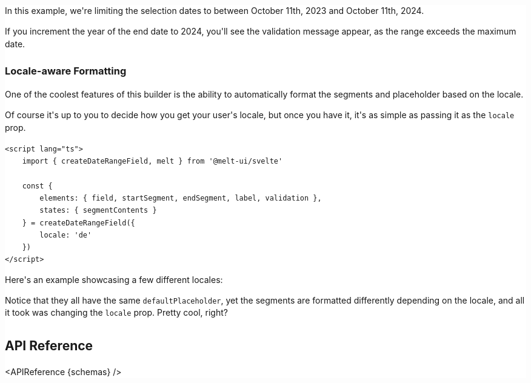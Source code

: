 In this example, we're limiting the selection dates to between October 11th, 2023 and October
11th, 2024.

<Preview code={snippets.minMax} variant="dark" size="sm">
	<svelte:component this={previews.minMax} />
</Preview>

If you increment the year of the end date to 2024, you'll see the validation message appear, as the
range exceeds the maximum date.

### Locale-aware Formatting

One of the coolest features of this builder is the ability to automatically format the segments and
placeholder based on the locale.

Of course it's up to you to decide how you get your user's locale, but once you have it, it's as
simple as passing it as the `locale` prop.

```svelte showLineNumbers {8}
<script lang="ts">
	import { createDateRangeField, melt } from '@melt-ui/svelte'

	const {
		elements: { field, startSegment, endSegment, label, validation },
		states: { segmentContents }
	} = createDateRangeField({
		locale: 'de'
	})
</script>
```

Here's an example showcasing a few different locales:

<Preview code={snippets.locales} variant="dark" size="default">
	<svelte:component this={previews.locales} />
</Preview>

Notice that they all have the same `defaultPlaceholder`, yet the segments are formatted differently
depending on the locale, and all it took was changing the `locale` prop. Pretty cool, right?

## API Reference

<APIReference {schemas} />
